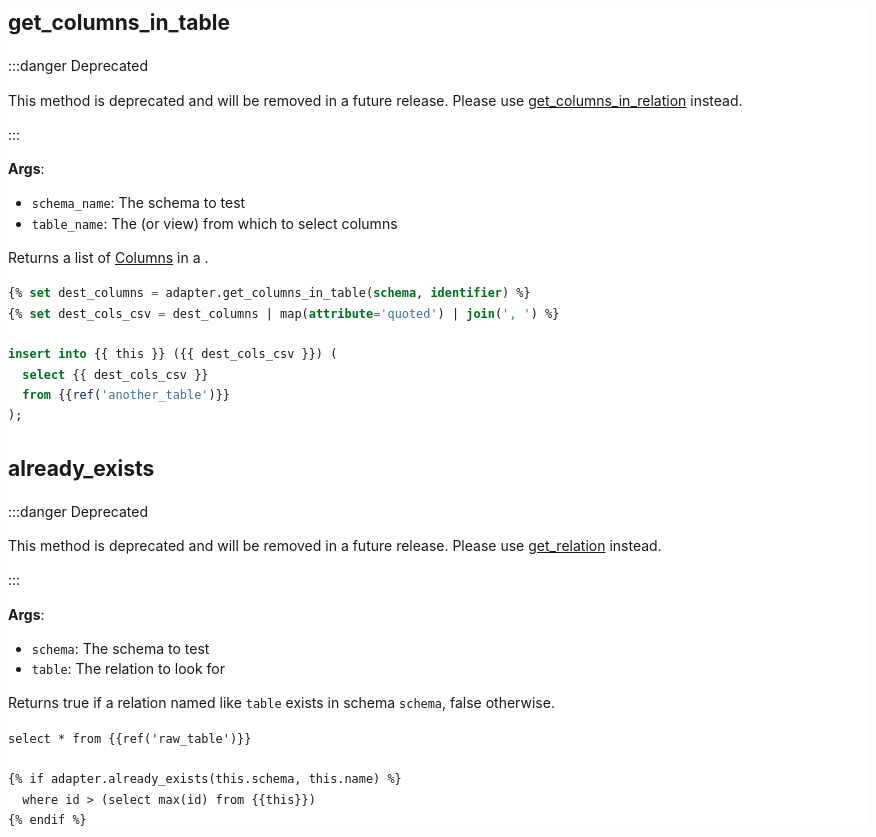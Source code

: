 </File>

## get_columns_in_table

:::danger Deprecated

This method is deprecated and will be removed in a future release. Please use [get_columns_in_relation](#get_columns_in_relation) instead.

:::

__Args__:

 * `schema_name`: The schema to test
 * `table_name`: The <Term id="table" /> (or view) from which to select columns

Returns a list of [Columns](/reference/dbt-classes#column) in a <Term id="table" />.

<File name='models/example.sql'>

```sql
{% set dest_columns = adapter.get_columns_in_table(schema, identifier) %}
{% set dest_cols_csv = dest_columns | map(attribute='quoted') | join(', ') %}

insert into {{ this }} ({{ dest_cols_csv }}) (
  select {{ dest_cols_csv }}
  from {{ref('another_table')}}
);
```

</File>

## already_exists

:::danger Deprecated

This method is deprecated and will be removed in a future release. Please use [get_relation](#get_relation) instead.

:::

__Args__:

 * `schema`: The schema to test
 * `table`: The relation to look for

Returns true if a relation named like `table` exists in schema `schema`, false otherwise.

<File name='models/example.sql'>

```text
select * from {{ref('raw_table')}}

{% if adapter.already_exists(this.schema, this.name) %}
  where id > (select max(id) from {{this}})
{% endif %}
```

</File>

